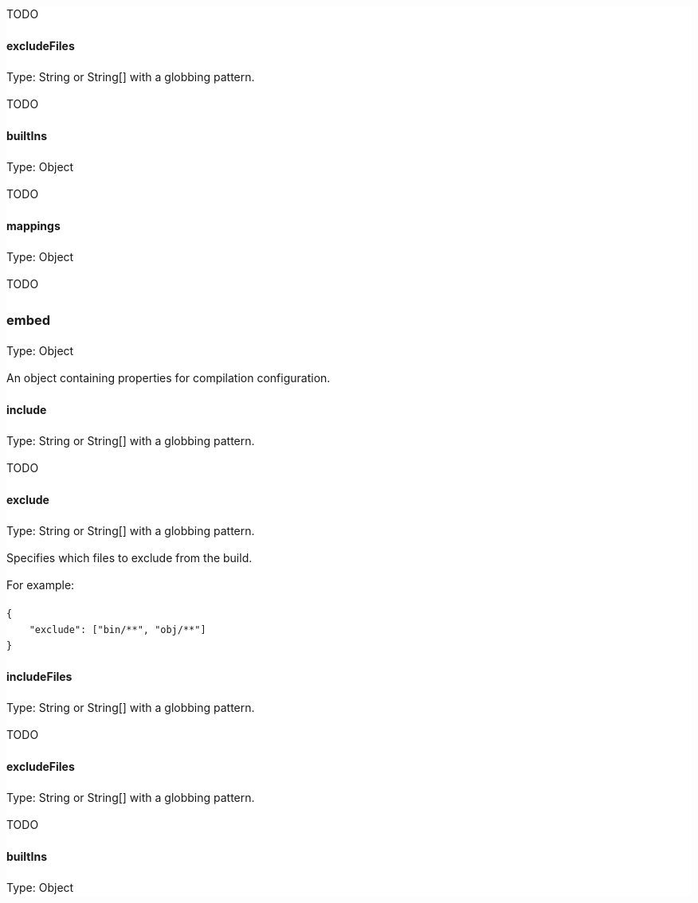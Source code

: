 TODO

<a name="compile-exclude-files"></a>
#### excludeFiles

Type: String or String[] with a globbing pattern.

TODO

<a name="compile-builtins"></a>
#### builtIns
Type: Object

TODO

<a name="compile-mappings"></a>
#### mappings
Type: Object

TODO

### embed
Type: Object

An object containing properties for compilation configuration.

<a name="embed-include"></a>
#### include
Type: String or String[] with a globbing pattern.

TODO

<a name="embed-exclude"></a>
#### exclude
Type: String or String[] with a globbing pattern.

Specifies which files to exclude from the build.

For example:

    {
        "exclude": ["bin/**", "obj/**"]
    }
<a name="embed-include-files"></a>
#### includeFiles

Type: String or String[] with a globbing pattern.

TODO
<a name="embed-exclude-files"></a>
#### excludeFiles

Type: String or String[] with a globbing pattern.

TODO

<a name="embed-builtins"></a>
#### builtIns
Type: Object

